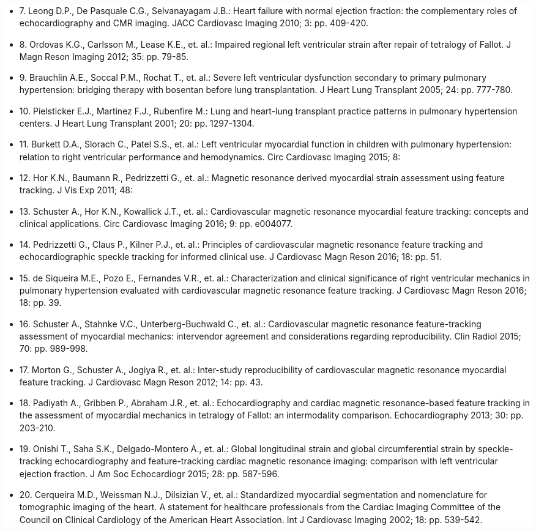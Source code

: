
- 7\. Leong D.P., De Pasquale C.G., Selvanayagam J.B.: Heart failure with normal ejection fraction: the complementary roles of echocardiography and CMR imaging. JACC Cardiovasc Imaging 2010; 3: pp. 409-420.


- 8\. Ordovas K.G., Carlsson M., Lease K.E., et. al.: Impaired regional left ventricular strain after repair of tetralogy of Fallot. J Magn Reson Imaging 2012; 35: pp. 79-85.


- 9\. Brauchlin A.E., Soccal P.M., Rochat T., et. al.: Severe left ventricular dysfunction secondary to primary pulmonary hypertension: bridging therapy with bosentan before lung transplantation. J Heart Lung Transplant 2005; 24: pp. 777-780.


- 10\. Pielsticker E.J., Martinez F.J., Rubenfire M.: Lung and heart-lung transplant practice patterns in pulmonary hypertension centers. J Heart Lung Transplant 2001; 20: pp. 1297-1304.


- 11\. Burkett D.A., Slorach C., Patel S.S., et. al.: Left ventricular myocardial function in children with pulmonary hypertension: relation to right ventricular performance and hemodynamics. Circ Cardiovasc Imaging 2015; 8:


- 12\. Hor K.N., Baumann R., Pedrizzetti G., et. al.: Magnetic resonance derived myocardial strain assessment using feature tracking. J Vis Exp 2011; 48:


- 13\. Schuster A., Hor K.N., Kowallick J.T., et. al.: Cardiovascular magnetic resonance myocardial feature tracking: concepts and clinical applications. Circ Cardiovasc Imaging 2016; 9: pp. e004077.


- 14\. Pedrizzetti G., Claus P., Kilner P.J., et. al.: Principles of cardiovascular magnetic resonance feature tracking and echocardiographic speckle tracking for informed clinical use. J Cardiovasc Magn Reson 2016; 18: pp. 51.


- 15\. de Siqueira M.E., Pozo E., Fernandes V.R., et. al.: Characterization and clinical significance of right ventricular mechanics in pulmonary hypertension evaluated with cardiovascular magnetic resonance feature tracking. J Cardiovasc Magn Reson 2016; 18: pp. 39.


- 16\. Schuster A., Stahnke V.C., Unterberg-Buchwald C., et. al.: Cardiovascular magnetic resonance feature-tracking assessment of myocardial mechanics: intervendor agreement and considerations regarding reproducibility. Clin Radiol 2015; 70: pp. 989-998.


- 17\. Morton G., Schuster A., Jogiya R., et. al.: Inter-study reproducibility of cardiovascular magnetic resonance myocardial feature tracking. J Cardiovasc Magn Reson 2012; 14: pp. 43.


- 18\. Padiyath A., Gribben P., Abraham J.R., et. al.: Echocardiography and cardiac magnetic resonance-based feature tracking in the assessment of myocardial mechanics in tetralogy of Fallot: an intermodality comparison. Echocardiography 2013; 30: pp. 203-210.


- 19\. Onishi T., Saha S.K., Delgado-Montero A., et. al.: Global longitudinal strain and global circumferential strain by speckle-tracking echocardiography and feature-tracking cardiac magnetic resonance imaging: comparison with left ventricular ejection fraction. J Am Soc Echocardiogr 2015; 28: pp. 587-596.


- 20\. Cerqueira M.D., Weissman N.J., Dilsizian V., et. al.: Standardized myocardial segmentation and nomenclature for tomographic imaging of the heart. A statement for healthcare professionals from the Cardiac Imaging Committee of the Council on Clinical Cardiology of the American Heart Association. Int J Cardiovasc Imaging 2002; 18: pp. 539-542.

